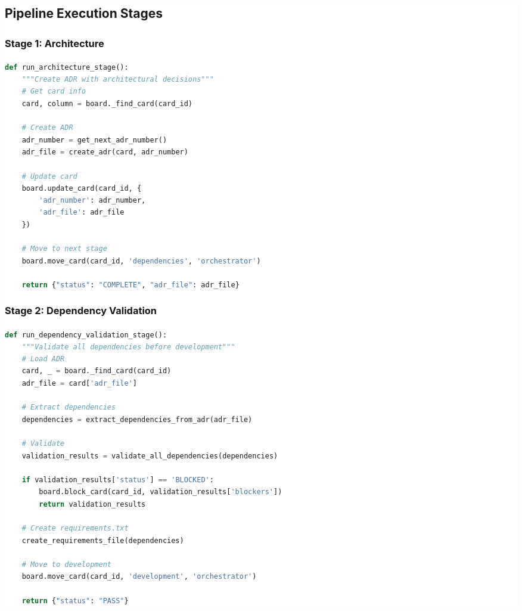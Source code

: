 ## Pipeline Execution Stages

### Stage 1: Architecture
```python
def run_architecture_stage():
    """Create ADR with architectural decisions"""
    # Get card info
    card, column = board._find_card(card_id)

    # Create ADR
    adr_number = get_next_adr_number()
    adr_file = create_adr(card, adr_number)

    # Update card
    board.update_card(card_id, {
        'adr_number': adr_number,
        'adr_file': adr_file
    })

    # Move to next stage
    board.move_card(card_id, 'dependencies', 'orchestrator')

    return {"status": "COMPLETE", "adr_file": adr_file}
```

### Stage 2: Dependency Validation
```python
def run_dependency_validation_stage():
    """Validate all dependencies before development"""
    # Load ADR
    card, _ = board._find_card(card_id)
    adr_file = card['adr_file']

    # Extract dependencies
    dependencies = extract_dependencies_from_adr(adr_file)

    # Validate
    validation_results = validate_all_dependencies(dependencies)

    if validation_results['status'] == 'BLOCKED':
        board.block_card(card_id, validation_results['blockers'])
        return validation_results

    # Create requirements.txt
    create_requirements_file(dependencies)

    # Move to development
    board.move_card(card_id, 'development', 'orchestrator')

    return {"status": "PASS"}
```
